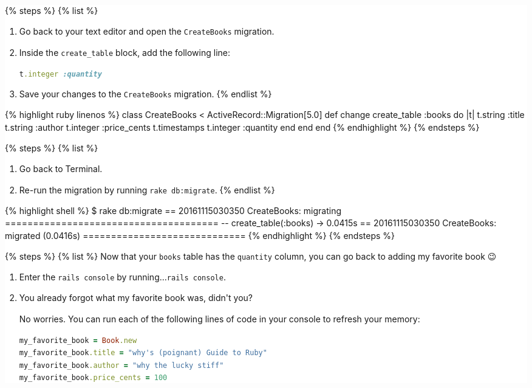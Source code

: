 {% steps %}
{% list %}
  1.  Go back to your text editor and open the `CreateBooks` migration.

  1.  Inside the `create_table` block, add the following line:

      ```ruby
      t.integer :quantity
      ```

  1.  Save your changes to the `CreateBooks` migration.
{% endlist %}

{% highlight ruby linenos %}
  class CreateBooks < ActiveRecord::Migration[5.0]
    def change
      create_table :books do |t|
        t.string :title
        t.string :author
        t.integer :price_cents
        t.timestamps
        t.integer :quantity
      end
    end
  end
{% endhighlight %}
{% endsteps %}

{% steps %}
{% list %}
  1.  Go back to Terminal.

  1.  Re-run the migration by running `rake db:migrate`.
{% endlist %}

{% highlight shell %}
  $ rake db:migrate
  == 20161115030350 CreateBooks: migrating ======================================
  -- create_table(:books)
     -> 0.0415s
  == 20161115030350 CreateBooks: migrated (0.0416s) =============================
{% endhighlight %}
{% endsteps %}

{% steps %}
{% list %}
  Now that your `books` table has the `quantity` column, you can go back to adding my favorite book 😉

  1.  Enter the `rails console` by running...`rails console`.

  1.  You already forgot what my favorite book was, didn't you?

      No worries. You can run each of the following lines of code in your console to refresh your memory:

      ```ruby
      my_favorite_book = Book.new
      my_favorite_book.title = "why's (poignant) Guide to Ruby"
      my_favorite_book.author = "why the lucky stiff"
      my_favorite_book.price_cents = 100
      ```
